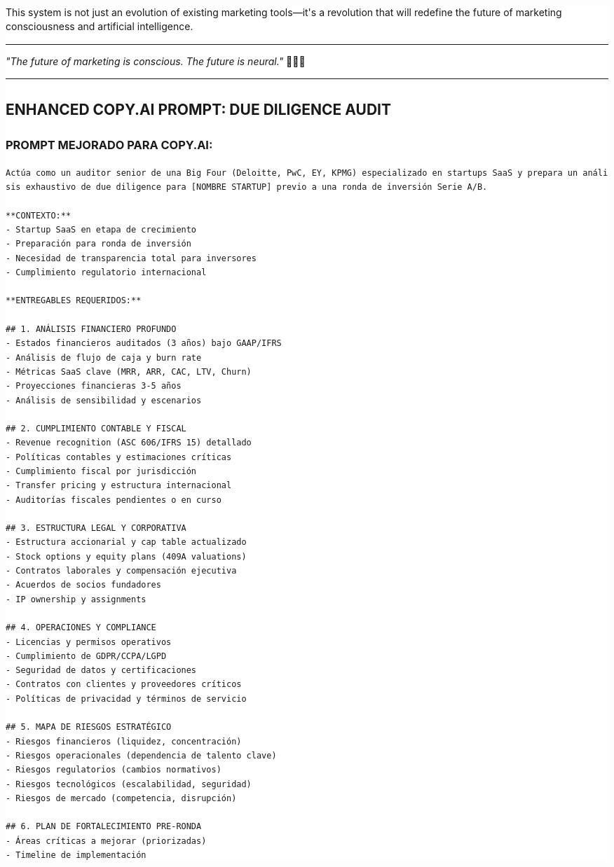 This system is not just an evolution of existing marketing tools—it's a revolution that will redefine the future of marketing consciousness and artificial intelligence.

---

*"The future of marketing is conscious. The future is neural."* 🧠🌟✨

---

## **ENHANCED COPY.AI PROMPT: DUE DILIGENCE AUDIT**

### **PROMPT MEJORADO PARA COPY.AI:**

```
Actúa como un auditor senior de una Big Four (Deloitte, PwC, EY, KPMG) especializado en startups SaaS y prepara un análisis exhaustivo de due diligence para [NOMBRE STARTUP] previo a una ronda de inversión Serie A/B.

**CONTEXTO:**
- Startup SaaS en etapa de crecimiento
- Preparación para ronda de inversión
- Necesidad de transparencia total para inversores
- Cumplimiento regulatorio internacional

**ENTREGABLES REQUERIDOS:**

## 1. ANÁLISIS FINANCIERO PROFUNDO
- Estados financieros auditados (3 años) bajo GAAP/IFRS
- Análisis de flujo de caja y burn rate
- Métricas SaaS clave (MRR, ARR, CAC, LTV, Churn)
- Proyecciones financieras 3-5 años
- Análisis de sensibilidad y escenarios

## 2. CUMPLIMIENTO CONTABLE Y FISCAL
- Revenue recognition (ASC 606/IFRS 15) detallado
- Políticas contables y estimaciones críticas
- Cumplimiento fiscal por jurisdicción
- Transfer pricing y estructura internacional
- Auditorías fiscales pendientes o en curso

## 3. ESTRUCTURA LEGAL Y CORPORATIVA
- Estructura accionarial y cap table actualizado
- Stock options y equity plans (409A valuations)
- Contratos laborales y compensación ejecutiva
- Acuerdos de socios fundadores
- IP ownership y assignments

## 4. OPERACIONES Y COMPLIANCE
- Licencias y permisos operativos
- Cumplimiento de GDPR/CCPA/LGPD
- Seguridad de datos y certificaciones
- Contratos con clientes y proveedores críticos
- Políticas de privacidad y términos de servicio

## 5. MAPA DE RIESGOS ESTRATÉGICO
- Riesgos financieros (liquidez, concentración)
- Riesgos operacionales (dependencia de talento clave)
- Riesgos regulatorios (cambios normativos)
- Riesgos tecnológicos (escalabilidad, seguridad)
- Riesgos de mercado (competencia, disrupción)

## 6. PLAN DE FORTALECIMIENTO PRE-RONDA
- Áreas críticas a mejorar (priorizadas)
- Timeline de implementación
```